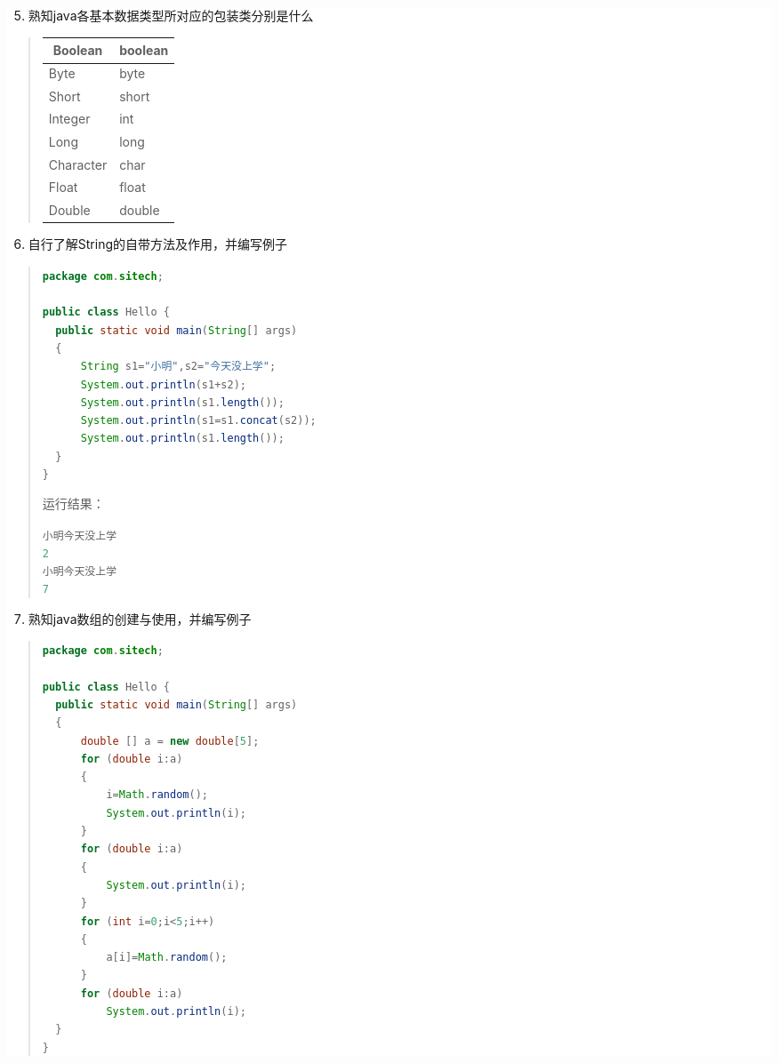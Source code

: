 5. 熟知java各基本数据类型所对应的包装类分别是什么

> | Boolean   | boolean |
> | --------- | ------- |
> | Byte      | byte    |
> | Short     | short   |
> | Integer   | int     |
> | Long      | long    |
> | Character | char    |
> | Float     | float   |
> | Double    | double  |

6. 自行了解String的自带方法及作用，并编写例子

> ```java
> package com.sitech;
> 
> public class Hello {
> 	public static void main(String[] args)
> 	{
> 		String s1="小明",s2="今天没上学";
> 		System.out.println(s1+s2);
> 		System.out.println(s1.length());
> 		System.out.println(s1=s1.concat(s2));
> 		System.out.println(s1.length());
> 	}
> }
> ```
>
> 运行结果：
>
> ```java
> 小明今天没上学
> 2
> 小明今天没上学
> 7
> ```

7. 熟知java数组的创建与使用，并编写例子

> ```java
> package com.sitech;
> 
> public class Hello {
> 	public static void main(String[] args)
> 	{
> 		double [] a = new double[5];
> 		for (double i:a)
> 		{
> 			i=Math.random();
> 			System.out.println(i);
> 		}
> 		for (double i:a)
> 		{
> 			System.out.println(i);
> 		}
> 		for (int i=0;i<5;i++)
> 		{
> 			a[i]=Math.random();
> 		}
> 		for (double i:a)
> 			System.out.println(i);
> 	}
> }
> ```
>